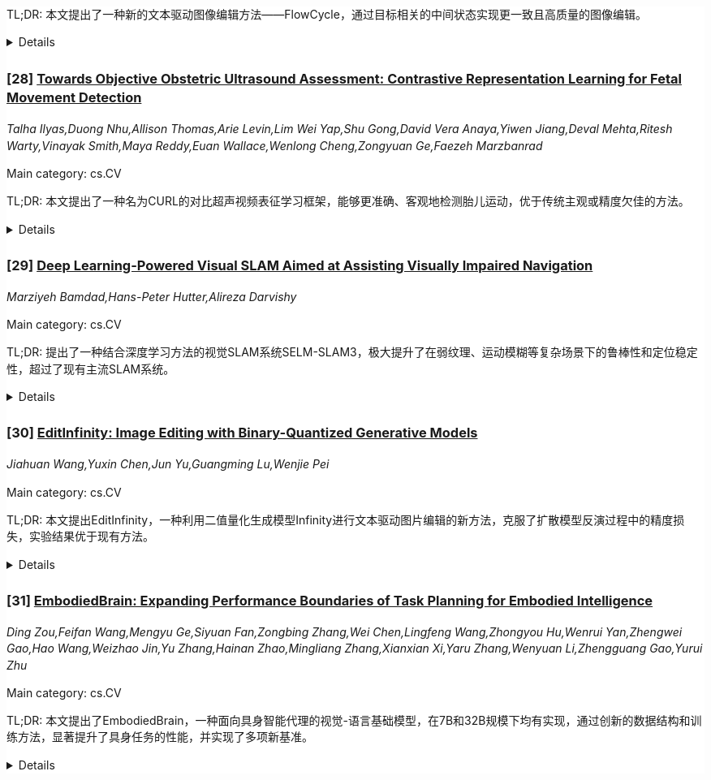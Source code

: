 TL;DR: 本文提出了一种新的文本驱动图像编辑方法——FlowCycle，通过目标相关的中间状态实现更一致且高质量的图像编辑。


<details><summary>Details</summary></details>


### [28] [Towards Objective Obstetric Ultrasound Assessment: Contrastive Representation Learning for Fetal Movement Detection](https://arxiv.org/abs/2510.20214)
*Talha Ilyas,Duong Nhu,Allison Thomas,Arie Levin,Lim Wei Yap,Shu Gong,David Vera Anaya,Yiwen Jiang,Deval Mehta,Ritesh Warty,Vinayak Smith,Maya Reddy,Euan Wallace,Wenlong Cheng,Zongyuan Ge,Faezeh Marzbanrad*

Main category: cs.CV

TL;DR: 本文提出了一种名为CURL的对比超声视频表征学习框架，能够更准确、客观地检测胎儿运动，优于传统主观或精度欠佳的方法。


<details><summary>Details</summary></details>


### [29] [Deep Learning-Powered Visual SLAM Aimed at Assisting Visually Impaired Navigation](https://arxiv.org/abs/2510.20549)
*Marziyeh Bamdad,Hans-Peter Hutter,Alireza Darvishy*

Main category: cs.CV

TL;DR: 提出了一种结合深度学习方法的视觉SLAM系统SELM-SLAM3，极大提升了在弱纹理、运动模糊等复杂场景下的鲁棒性和定位稳定性，超过了现有主流SLAM系统。


<details><summary>Details</summary></details>


### [30] [EditInfinity: Image Editing with Binary-Quantized Generative Models](https://arxiv.org/abs/2510.20217)
*Jiahuan Wang,Yuxin Chen,Jun Yu,Guangming Lu,Wenjie Pei*

Main category: cs.CV

TL;DR: 本文提出EditInfinity，一种利用二值量化生成模型Infinity进行文本驱动图片编辑的新方法，克服了扩散模型反演过程中的精度损失，实验结果优于现有方法。


<details><summary>Details</summary></details>


### [31] [EmbodiedBrain: Expanding Performance Boundaries of Task Planning for Embodied Intelligence](https://arxiv.org/abs/2510.20578)
*Ding Zou,Feifan Wang,Mengyu Ge,Siyuan Fan,Zongbing Zhang,Wei Chen,Lingfeng Wang,Zhongyou Hu,Wenrui Yan,Zhengwei Gao,Hao Wang,Weizhao Jin,Yu Zhang,Hainan Zhao,Mingliang Zhang,Xianxian Xi,Yaru Zhang,Wenyuan Li,Zhengguang Gao,Yurui Zhu*

Main category: cs.CV

TL;DR: 本文提出了EmbodiedBrain，一种面向具身智能代理的视觉-语言基础模型，在7B和32B规模下均有实现，通过创新的数据结构和训练方法，显著提升了具身任务的性能，并实现了多项新基准。


<details><summary>Details</summary></details>
